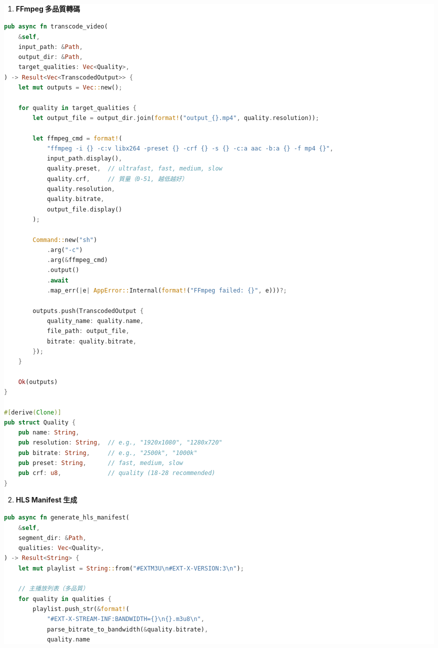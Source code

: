 1. **FFmpeg 多品質轉碼**
```rust
pub async fn transcode_video(
    &self,
    input_path: &Path,
    output_dir: &Path,
    target_qualities: Vec<Quality>,
) -> Result<Vec<TranscodedOutput>> {
    let mut outputs = Vec::new();

    for quality in target_qualities {
        let output_file = output_dir.join(format!("output_{}.mp4", quality.resolution));

        let ffmpeg_cmd = format!(
            "ffmpeg -i {} -c:v libx264 -preset {} -crf {} -s {} -c:a aac -b:a {} -f mp4 {}",
            input_path.display(),
            quality.preset,  // ultrafast, fast, medium, slow
            quality.crf,     // 質量（0-51, 越低越好）
            quality.resolution,
            quality.bitrate,
            output_file.display()
        );

        Command::new("sh")
            .arg("-c")
            .arg(&ffmpeg_cmd)
            .output()
            .await
            .map_err(|e| AppError::Internal(format!("FFmpeg failed: {}", e)))?;

        outputs.push(TranscodedOutput {
            quality_name: quality.name,
            file_path: output_file,
            bitrate: quality.bitrate,
        });
    }

    Ok(outputs)
}

#[derive(Clone)]
pub struct Quality {
    pub name: String,
    pub resolution: String,  // e.g., "1920x1080", "1280x720"
    pub bitrate: String,     // e.g., "2500k", "1000k"
    pub preset: String,      // fast, medium, slow
    pub crf: u8,             // quality (18-28 recommended)
}
```

2. **HLS Manifest 生成**
```rust
pub async fn generate_hls_manifest(
    &self,
    segment_dir: &Path,
    qualities: Vec<Quality>,
) -> Result<String> {
    let mut playlist = String::from("#EXTM3U\n#EXT-X-VERSION:3\n");

    // 主播放列表（多品質）
    for quality in qualities {
        playlist.push_str(&format!(
            "#EXT-X-STREAM-INF:BANDWIDTH={}\n{}.m3u8\n",
            parse_bitrate_to_bandwidth(&quality.bitrate),
            quality.name
```